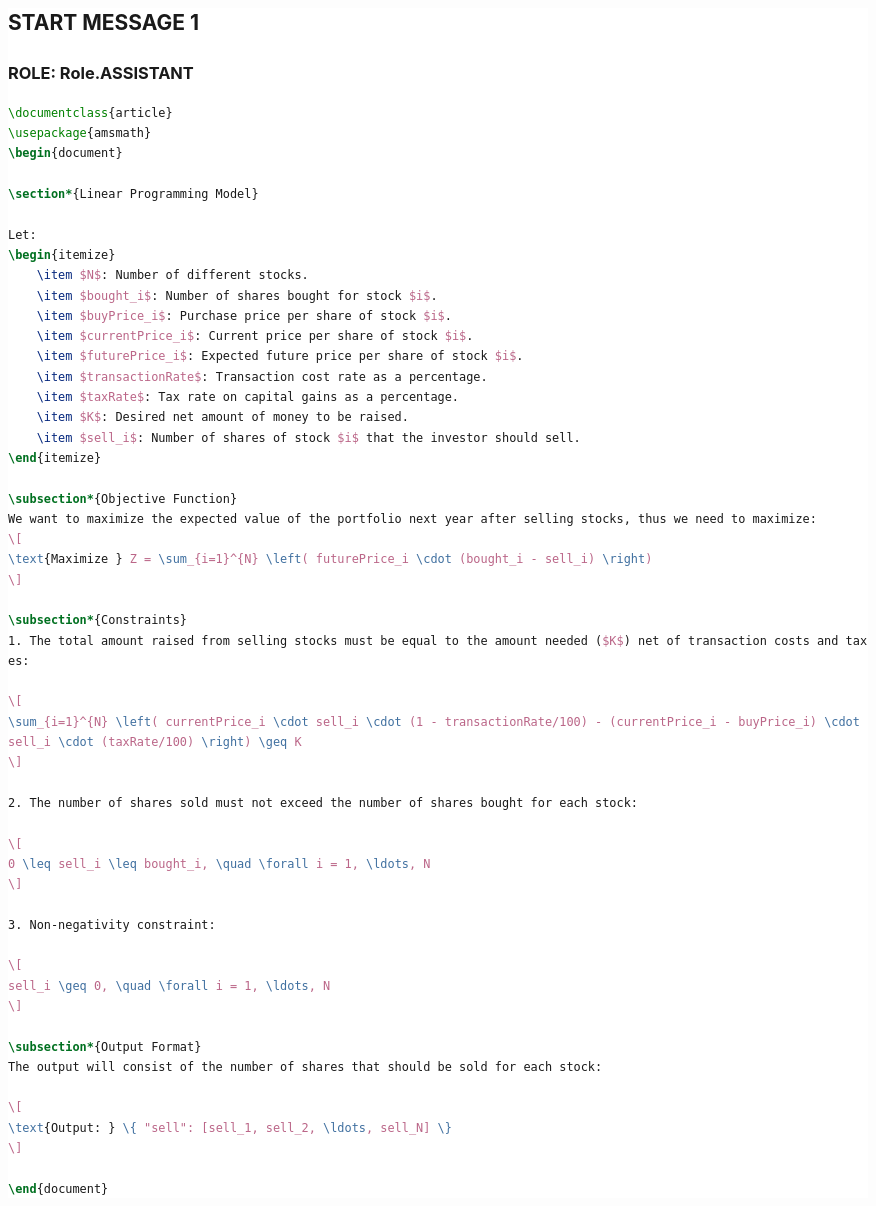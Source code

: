 </DESCRIPTION>


## START MESSAGE 1 
### ROLE: Role.ASSISTANT
```latex
\documentclass{article}
\usepackage{amsmath}
\begin{document}

\section*{Linear Programming Model}

Let:
\begin{itemize}
    \item $N$: Number of different stocks.
    \item $bought_i$: Number of shares bought for stock $i$.
    \item $buyPrice_i$: Purchase price per share of stock $i$.
    \item $currentPrice_i$: Current price per share of stock $i$.
    \item $futurePrice_i$: Expected future price per share of stock $i$.
    \item $transactionRate$: Transaction cost rate as a percentage.
    \item $taxRate$: Tax rate on capital gains as a percentage.
    \item $K$: Desired net amount of money to be raised.
    \item $sell_i$: Number of shares of stock $i$ that the investor should sell.
\end{itemize}

\subsection*{Objective Function}
We want to maximize the expected value of the portfolio next year after selling stocks, thus we need to maximize:
\[
\text{Maximize } Z = \sum_{i=1}^{N} \left( futurePrice_i \cdot (bought_i - sell_i) \right)
\]

\subsection*{Constraints}
1. The total amount raised from selling stocks must be equal to the amount needed ($K$) net of transaction costs and taxes:

\[
\sum_{i=1}^{N} \left( currentPrice_i \cdot sell_i \cdot (1 - transactionRate/100) - (currentPrice_i - buyPrice_i) \cdot sell_i \cdot (taxRate/100) \right) \geq K
\]

2. The number of shares sold must not exceed the number of shares bought for each stock:

\[
0 \leq sell_i \leq bought_i, \quad \forall i = 1, \ldots, N
\]

3. Non-negativity constraint:

\[
sell_i \geq 0, \quad \forall i = 1, \ldots, N
\]

\subsection*{Output Format}
The output will consist of the number of shares that should be sold for each stock:

\[
\text{Output: } \{ "sell": [sell_1, sell_2, \ldots, sell_N] \}
\]

\end{document}
```
